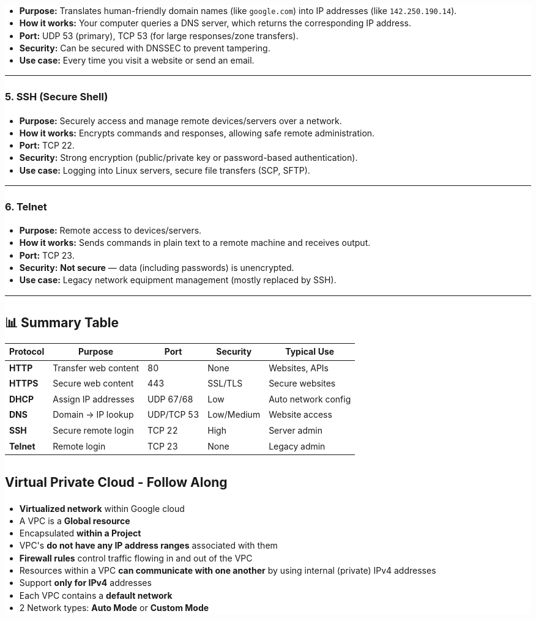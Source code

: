 * **Purpose:** Translates human-friendly domain names (like `google.com`) into IP addresses (like `142.250.190.14`).
* **How it works:** Your computer queries a DNS server, which returns the corresponding IP address.
* **Port:** UDP 53 (primary), TCP 53 (for large responses/zone transfers).
* **Security:** Can be secured with DNSSEC to prevent tampering.
* **Use case:** Every time you visit a website or send an email.

---

### **5. SSH (Secure Shell)**

* **Purpose:** Securely access and manage remote devices/servers over a network.
* **How it works:** Encrypts commands and responses, allowing safe remote administration.
* **Port:** TCP 22.
* **Security:** Strong encryption (public/private key or password-based authentication).
* **Use case:** Logging into Linux servers, secure file transfers (SCP, SFTP).

---

### **6. Telnet**

* **Purpose:** Remote access to devices/servers.
* **How it works:** Sends commands in plain text to a remote machine and receives output.
* **Port:** TCP 23.
* **Security:** **Not secure** — data (including passwords) is unencrypted.
* **Use case:** Legacy network equipment management (mostly replaced by SSH).

---

## **📊 Summary Table**

| Protocol   | Purpose              | Port       | Security   | Typical Use         |
| ---------- | -------------------- | ---------- | ---------- | ------------------- |
| **HTTP**   | Transfer web content | 80         | None       | Websites, APIs      |
| **HTTPS**  | Secure web content   | 443        | SSL/TLS    | Secure websites     |
| **DHCP**   | Assign IP addresses  | UDP 67/68  | Low        | Auto network config |
| **DNS**    | Domain → IP lookup   | UDP/TCP 53 | Low/Medium | Website access      |
| **SSH**    | Secure remote login  | TCP 22     | High       | Server admin        |
| **Telnet** | Remote login         | TCP 23     | None       | Legacy admin        |

## Virtual Private Cloud - Follow Along
* **Virtualized network** within Google cloud
* A VPC is a **Global resource**
* Encapsulated **within a Project**
* VPC's **do not have any IP address ranges** associated with them
* **Firewall rules** control traffic flowing in and out of the VPC
* Resources within a VPC **can communicate with one
another** by using internal (private) IPv4 addresses
* Support **only for IPv4** addresses
* Each VPC contains a **default network**
* 2 Network types: **Auto Mode** or **Custom Mode**

